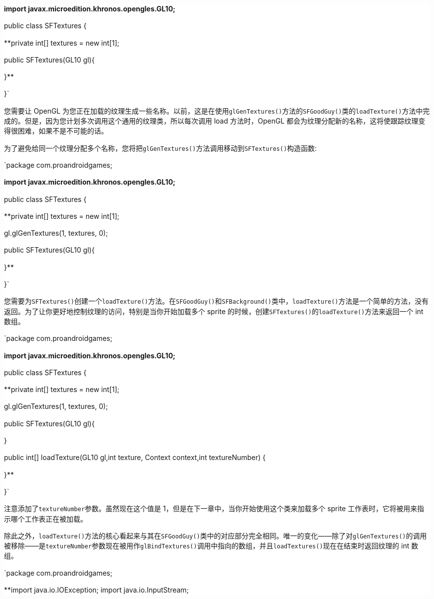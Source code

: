 **import javax.microedition.khronos.opengles.GL10;**

public class SFTextures {

**private int[] textures = new int[1];

public SFTextures(GL10 gl){

}**

}`

您需要让 OpenGL 为您正在加载的纹理生成一些名称。以前，这是在使用`glGenTextures()`方法的`SFGoodGuy()`类的`loadTexture()`方法中完成的。但是，因为您计划多次调用这个通用的纹理类，所以每次调用 load 方法时，OpenGL 都会为纹理分配新的名称，这将使跟踪纹理变得很困难，如果不是不可能的话。

为了避免给同一个纹理分配多个名称，您将把`glGenTextures()`方法调用移动到`SFTextures()`构造函数:

`package com.proandroidgames;

**import javax.microedition.khronos.opengles.GL10;**

public class SFTextures {

**private int[] textures = new int[1];

gl.glGenTextures(1, textures, 0);

public SFTextures(GL10 gl){

}**

}`

您需要为`SFTextures()`创建一个`loadTexture()`方法。在`SFGoodGuy()`和`SFBackground()`类中，`loadTexture()`方法是一个简单的方法，没有返回。为了让你更好地控制纹理的访问，特别是当你开始加载多个 sprite 的时候，创建`SFTextures()`的`loadTexture()`方法来返回一个 int 数组。

`package com.proandroidgames;

**import javax.microedition.khronos.opengles.GL10;**

public class SFTextures {

**private int[] textures = new int[1];

gl.glGenTextures(1, textures, 0);

public SFTextures(GL10 gl){

}

public int[] loadTexture(GL10 gl,int texture, Context context,int textureNumber)
{

}**

}`

注意添加了`textureNumber`参数。虽然现在这个值是 1，但是在下一章中，当你开始使用这个类来加载多个 sprite 工作表时，它将被用来指示哪个工作表正在被加载。

除此之外，`loadTexture()`方法的核心看起来与其在`SFGoodGuy()`类中的对应部分完全相同。唯一的变化——除了对`glGenTextures()`的调用被移除——是`textureNumber`参数现在被用作`glBindTextures()`调用中指向的数组，并且`loadTextures()`现在在结束时返回纹理的 int 数组。

`package com.proandroidgames;

**import java.io.IOException;
import java.io.InputStream;
